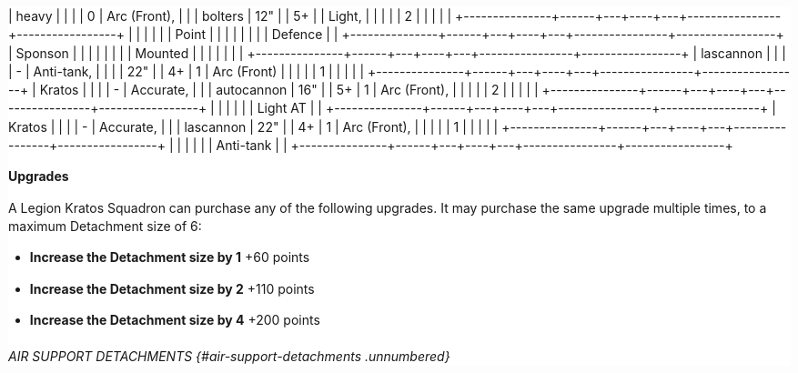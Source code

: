 | heavy       |    | |  | 0 | Arc (Front), |                 |
| bolters     | 12\" |   | 5+ |   | Light,       |                 |
|               |      | 2 |    |   |                |                 |
+---------------+------+---+----+---+----------------+-----------------+
|               |      |   |    |   | Point        |                 |
|               |      |   |    |   | Defence      |                 |
+---------------+------+---+----+---+----------------+-----------------+
| Sponson     |      |   |    |   |                |                 |
| Mounted     |      |   |    |   |                |                 |
+---------------+------+---+----+---+----------------+-----------------+
| lascannon   |    | |  | - | Anti-tank,   |                 |
|               | 22\" |   | 4+ | 1 | Arc (Front)  |                 |
|               |      | 1 |    |   |                |                 |
+---------------+------+---+----+---+----------------+-----------------+
| Kratos      |    | |  | - | Accurate,    |                 |
| autocannon  | 16\" |   | 5+ | 1 | Arc (Front), |                 |
|               |      | 2 |    |   |                |                 |
+---------------+------+---+----+---+----------------+-----------------+
|               |      |   |    |   | Light AT     |                 |
+---------------+------+---+----+---+----------------+-----------------+
| Kratos      |    | |  | - | Accurate,    |                 |
| lascannon   | 22\" |   | 4+ | 1 | Arc (Front), |                 |
|               |      | 1 |    |   |                |                 |
+---------------+------+---+----+---+----------------+-----------------+
|               |      |   |    |   | Anti-tank    |                 |
+---------------+------+---+----+---+----------------+-----------------+

**Upgrades**

A Legion Kratos Squadron can purchase any of the following upgrades.
It may purchase the same upgrade multiple times, to a maximum
Detachment size of 6:

-   **Increase the Detachment size by 1** +60 points

-   **Increase the Detachment size by 2** +110 points

-   **Increase the Detachment size by 4** +200 points

###### AIR SUPPORT DETACHMENTS {#air-support-detachments .unnumbered}
